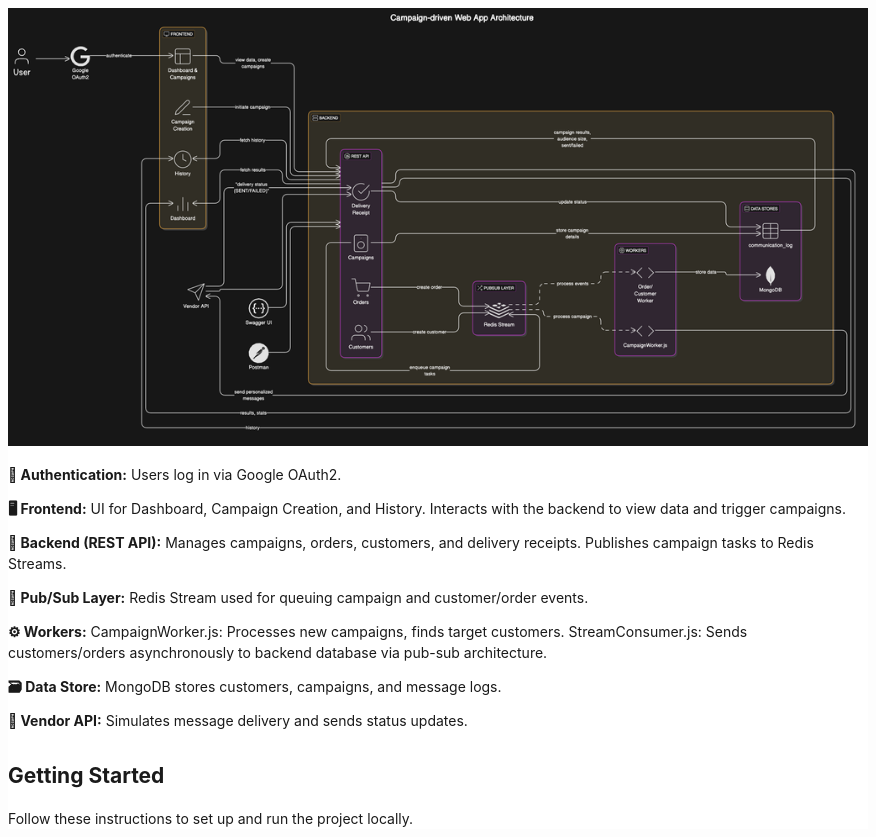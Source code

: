 ![Architecture Diagram](./architecture.png)

**🔐 Authentication:**
Users log in via Google OAuth2.

**🖥️ Frontend:**
UI for Dashboard, Campaign Creation, and History.
Interacts with the backend to view data and trigger campaigns.

**🧠 Backend (REST API):**
Manages campaigns, orders, customers, and delivery receipts.
Publishes campaign tasks to Redis Streams.

**🔄 Pub/Sub Layer:**
Redis Stream used for queuing campaign and customer/order events.

**⚙️ Workers:**
CampaignWorker.js: Processes new campaigns, finds target customers.
StreamConsumer.js: Sends customers/orders asynchronously to backend database via pub-sub architecture.

**🗃️ Data Store:**
MongoDB stores customers, campaigns, and message logs.

**📡 Vendor API:**
Simulates message delivery and sends status updates.



## Getting Started

Follow these instructions to set up and run the project locally.
